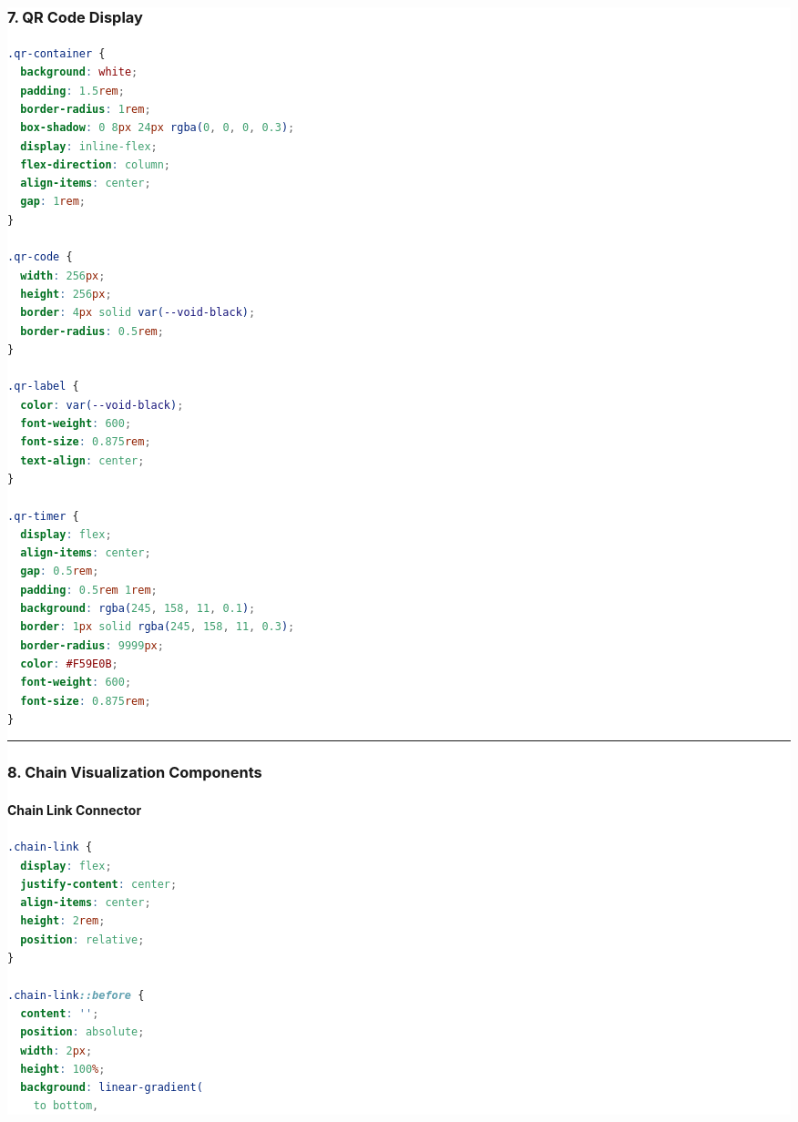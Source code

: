 
### 7. **QR Code Display**

```css
.qr-container {
  background: white;
  padding: 1.5rem;
  border-radius: 1rem;
  box-shadow: 0 8px 24px rgba(0, 0, 0, 0.3);
  display: inline-flex;
  flex-direction: column;
  align-items: center;
  gap: 1rem;
}

.qr-code {
  width: 256px;
  height: 256px;
  border: 4px solid var(--void-black);
  border-radius: 0.5rem;
}

.qr-label {
  color: var(--void-black);
  font-weight: 600;
  font-size: 0.875rem;
  text-align: center;
}

.qr-timer {
  display: flex;
  align-items: center;
  gap: 0.5rem;
  padding: 0.5rem 1rem;
  background: rgba(245, 158, 11, 0.1);
  border: 1px solid rgba(245, 158, 11, 0.3);
  border-radius: 9999px;
  color: #F59E0B;
  font-weight: 600;
  font-size: 0.875rem;
}
```

---

### 8. **Chain Visualization Components**

#### Chain Link Connector
```css
.chain-link {
  display: flex;
  justify-content: center;
  align-items: center;
  height: 2rem;
  position: relative;
}

.chain-link::before {
  content: '';
  position: absolute;
  width: 2px;
  height: 100%;
  background: linear-gradient(
    to bottom,
```
